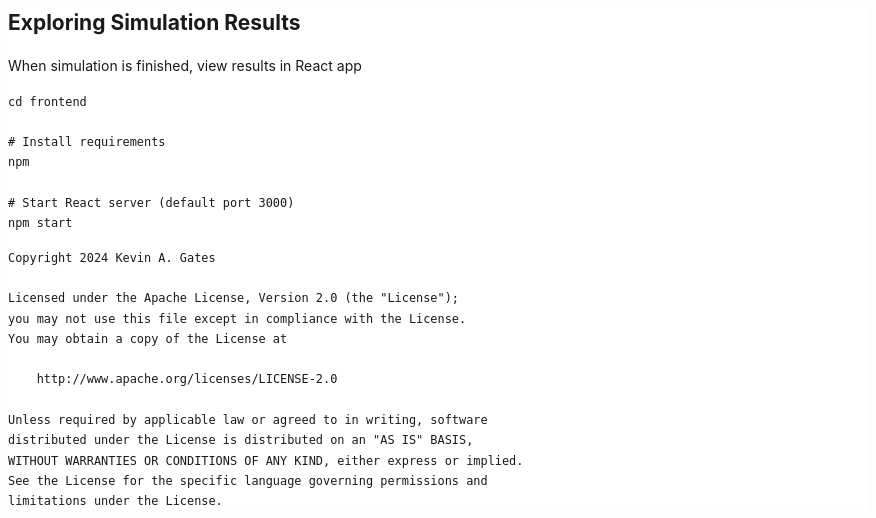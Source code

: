 ## Exploring Simulation Results
When simulation is finished, view results in React app
```
cd frontend

# Install requirements
npm 

# Start React server (default port 3000)
npm start
```

```
Copyright 2024 Kevin A. Gates

Licensed under the Apache License, Version 2.0 (the "License");
you may not use this file except in compliance with the License.
You may obtain a copy of the License at

    http://www.apache.org/licenses/LICENSE-2.0

Unless required by applicable law or agreed to in writing, software
distributed under the License is distributed on an "AS IS" BASIS,
WITHOUT WARRANTIES OR CONDITIONS OF ANY KIND, either express or implied.
See the License for the specific language governing permissions and
limitations under the License.
```

